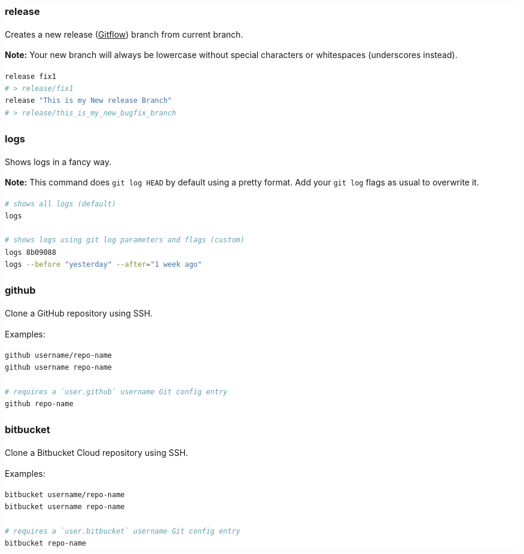 ### release

Creates a new release ([Gitflow](https://github.com/nvie/gitflow)) branch from current branch.

__Note:__ Your new branch will always be lowercase without special characters or whitespaces (underscores instead).

```sh
release fix1
# > release/fix1
release "This is my New release Branch"
# > release/this_is_my_new_bugfix_branch
```

### logs

Shows logs in a fancy way.

__Note:__ This command does `git log HEAD` by default using a pretty format. Add your `git log` flags as usual to overwrite it.

```sh
# shows all logs (default)
logs

# shows logs using git log parameters and flags (custom)
logs 8b09088
logs --before "yesterday" --after="1 week ago"
```

### github

Clone a GitHub repository using SSH.

Examples:

```sh
github username/repo-name
github username repo-name

# requires a `user.github` username Git config entry
github repo-name
```

### bitbucket

Clone a Bitbucket Cloud repository using SSH.

Examples:

```sh
bitbucket username/repo-name
bitbucket username repo-name

# requires a `user.bitbucket` username Git config entry
bitbucket repo-name
```
